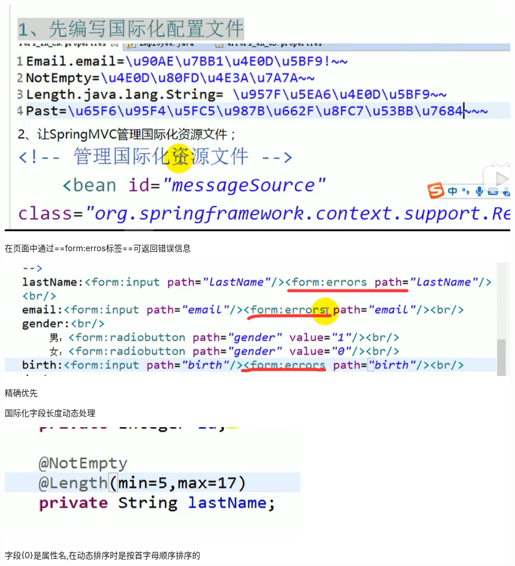 ![](./img/img86.png)

在页面中通过==form:erros标签==可返回错误信息

![](./img/img83.png)

精确优先

国际化字段长度动态处理

![](./img/img88.png)	

字段{0}是属性名,在动态排序时是按首字母顺序排序的

